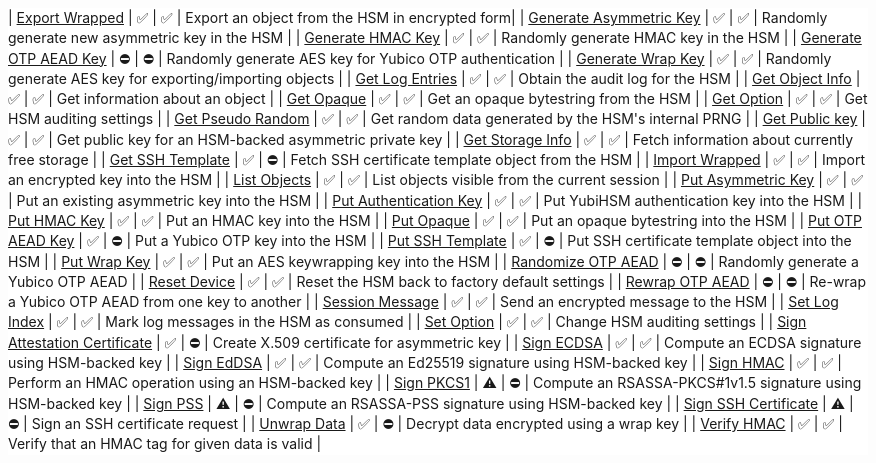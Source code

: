 | [Export Wrapped]               | ✅     | ✅        | Export an object from the HSM in encrypted form|
| [Generate Asymmetric Key]      | ✅     | ✅        | Randomly generate new asymmetric key in the HSM |
| [Generate HMAC Key]            | ✅     | ✅        | Randomly generate HMAC key in the HSM |
| [Generate OTP AEAD Key]        | ⛔     | ⛔        | Randomly generate AES key for Yubico OTP authentication |
| [Generate Wrap Key]            | ✅     | ✅        | Randomly generate AES key for exporting/importing objects |
| [Get Log Entries]              | ✅     | ✅        | Obtain the audit log for the HSM |
| [Get Object Info]              | ✅     | ✅        | Get information about an object |
| [Get Opaque]                   | ✅     | ✅        | Get an opaque bytestring from the HSM |
| [Get Option]                   | ✅     | ✅        | Get HSM auditing settings |
| [Get Pseudo Random]            | ✅     | ✅        | Get random data generated by the HSM's internal PRNG |
| [Get Public key]               | ✅     | ✅        | Get public key for an HSM-backed asymmetric private key |
| [Get Storage Info]             | ✅     | ✅        | Fetch information about currently free storage |
| [Get SSH Template]             | ✅     | ⛔        | Fetch SSH certificate template object from the HSM |
| [Import Wrapped]               | ✅     | ✅        | Import an encrypted key into the HSM |
| [List Objects]                 | ✅     | ✅        | List objects visible from the current session |
| [Put Asymmetric Key]           | ✅     | ✅        | Put an existing asymmetric key into the HSM |
| [Put Authentication Key]       | ✅     | ✅        | Put YubiHSM authentication key into the HSM |
| [Put HMAC Key]                 | ✅     | ✅        | Put an HMAC key into the HSM |
| [Put Opaque]                   | ✅     | ✅        | Put an opaque bytestring into the HSM |
| [Put OTP AEAD Key]             | ✅     | ⛔        | Put a Yubico OTP key into the HSM |
| [Put SSH Template]             | ✅     | ⛔        | Put SSH certificate template object into the HSM |
| [Put Wrap Key]                 | ✅     | ✅        | Put an AES keywrapping key into the HSM |
| [Randomize OTP AEAD]           | ⛔     | ⛔        | Randomly generate a Yubico OTP AEAD |
| [Reset Device]                 | ✅     | ✅        | Reset the HSM back to factory default settings |
| [Rewrap OTP AEAD]              | ⛔     | ⛔        | Re-wrap a Yubico OTP AEAD from one key to another |
| [Session Message]              | ✅     | ✅        | Send an encrypted message to the HSM |
| [Set Log Index]                | ✅     | ✅        | Mark log messages in the HSM as consumed |
| [Set Option]                   | ✅     | ✅        | Change HSM auditing settings |
| [Sign Attestation Certificate] | ✅     | ⛔        | Create X.509 certificate for asymmetric key |
| [Sign ECDSA]                   | ✅     | ✅        | Compute an ECDSA signature using HSM-backed key |
| [Sign EdDSA]                   | ✅     | ✅        | Compute an Ed25519 signature using HSM-backed key |
| [Sign HMAC]                    | ✅     | ✅        | Perform an HMAC operation using an HSM-backed key |
| [Sign PKCS1]                   | ⚠️      | ⛔        | Compute an RSASSA-PKCS#1v1.5 signature using HSM-backed key |
| [Sign PSS]                     | ⚠️      | ⛔        | Compute an RSASSA-PSS signature using HSM-backed key |
| [Sign SSH Certificate]         | ⚠️      | ⛔        | Sign an SSH certificate request |
| [Unwrap Data]                  | ✅     | ⛔        | Decrypt data encrypted using a wrap key |
| [Verify HMAC]                  | ✅     | ✅        | Verify that an HMAC tag for given data is valid |

[//]: # (badges)
[crate-image]: https://buildstats.info/crate/yubihsm
[crate-link]: https://crates.io/crates/yubihsm
[docs-image]: https://docs.rs/yubihsm/badge.svg
[docs-link]: https://docs.rs/yubihsm/
[build-image]: https://github.com/iqlusioninc/yubihsm.rs/actions/workflows/ci.yml/badge.svg
[build-link]: https://github.com/iqlusioninc/yubihsm.rs/actions/workflows/ci.yml
[deps-image]: https://deps.rs/repo/github/iqlusioninc/yubihsm.rs/status.svg
[deps-link]: https://deps.rs/repo/github/iqlusioninc/yubihsm.rs
[license-image]: https://img.shields.io/badge/license-Apache2.0/MIT-blue.svg
[rustc-image]: https://img.shields.io/badge/rustc-1.70+-blue.svg
[//]: # (general links)
[libyubihsm]: https://github.com/Yubico/yubihsm-shell/blob/master/lib/README.adoc
[YubiHSM 2]: https://www.yubico.com/products/yubihsm/
[Yubico]: https://www.yubico.com/
[yubihsm-connector]: https://developers.yubico.com/YubiHSM2/Component_Reference/yubihsm-connector/
[http-connector]: https://docs.rs/yubihsm/latest/yubihsm/connector/struct.Connector.html#method.http
[usb-connector]: https://docs.rs/yubihsm/latest/yubihsm/connector/struct.Connector.html#method.usb
[yubihsm::Client]: https://docs.rs/yubihsm/latest/yubihsm/client/struct.Client.html
[command]: https://developers.yubico.com/YubiHSM2/Commands/
[rusb]: https://github.com/a1ien/rusb
[thinks it's awesome]: https://twitter.com/Yubico/status/971186516796915712
[yubikey-piv.rs]: https://github.com/iqlusioninc/yubikey-piv.rs
[YubiHSM2 commands]: https://developers.yubico.com/YubiHSM2/Commands/
[Serde-based message parser]: https://github.com/iqlusioninc/yubihsm.rs/tree/main/src/serialization
[commands]: https://github.com/iqlusioninc/yubihsm.rs/tree/main/src/command
[integration test]:  https://github.com/iqlusioninc/yubihsm.rs/blob/main/tests/integration.rs
[MockHSM]: https://docs.rs/yubihsm/latest/yubihsm/connector/struct.Connector.html#method.mockhsm
[YubiHSM2 SDK]: https://developers.yubico.com/YubiHSM2/Releases/
[yubihsm-shell reset]: https://developers.yubico.com/YubiHSM2/Commands/Reset_Device.html
[//]: # (YubiHSM2 commands)
[Authenticate Session]: https://developers.yubico.com/YubiHSM2/Commands/Authenticate_Session.html
[Blink Device]: https://docs.rs/yubihsm/latest/yubihsm/client/struct.Client.html#method.blink_device
[Change Authentication Key]: https://developers.yubico.com/YubiHSM2/Commands/Change_Authentication_Key.html
[Close Session]: https://developers.yubico.com/YubiHSM2/Commands/Close_Session.html
[Create OTP AEAD]: https://developers.yubico.com/YubiHSM2/Commands/Create_Otp_Aead.html
[Create Session]: https://developers.yubico.com/YubiHSM2/Commands/Create_Session.html
[Derive ECDH]: https://docs.rs/yubihsm/latest/yubihsm/client/struct.Client.html#method.derive_ecdh
[Decrypt OAEP]: https://developers.yubico.com/YubiHSM2/Commands/Decrypt_Oaep.html
[Decrypt OTP]: https://developers.yubico.com/YubiHSM2/Commands/Decrypt_Otp.html
[Decrypt PKCS1]: https://developers.yubico.com/YubiHSM2/Commands/Decrypt_Pkcs1.html
[Delete Object]: https://docs.rs/yubihsm/latest/yubihsm/client/struct.Client.html#method.delete_object
[Device Info]: https://docs.rs/yubihsm/latest/yubihsm/client/struct.Client.html#method.device_info
[Echo]: https://docs.rs/yubihsm/latest/yubihsm/client/struct.Client.html#method.echo
[Export Wrapped]: https://docs.rs/yubihsm/latest/yubihsm/client/struct.Client.html#method.export_wrapped
[Generate Asymmetric Key]: https://docs.rs/yubihsm/latest/yubihsm/client/struct.Client.html#method.generate_asymmetric_key
[Generate HMAC Key]: https://docs.rs/yubihsm/latest/yubihsm/client/struct.Client.html#method.generate_hmac_key
[Generate OTP AEAD Key]: https://developers.yubico.com/YubiHSM2/Commands/Generate_Otp_Aead_Key.html
[Generate Wrap Key]: https://docs.rs/yubihsm/latest/yubihsm/client/struct.Client.html#method.generate_wrap_key
[Get Log Entries]: https://docs.rs/yubihsm/latest/yubihsm/client/struct.Client.html#method.get_log_entries
[Get Object Info]: https://docs.rs/yubihsm/latest/yubihsm/client/struct.Client.html#method.get_object_info
[Get Opaque]: https://docs.rs/yubihsm/latest/yubihsm/client/struct.Client.html#method.get_opaque
[Get Option]: https://docs.rs/yubihsm/latest/yubihsm/client/struct.Client.html#method.get_command_audit_option
[Get Pseudo Random]: https://docs.rs/yubihsm/latest/yubihsm/client/struct.Client.html#method.get_pseudo_random
[Get Public Key]: https://docs.rs/yubihsm/latest/yubihsm/client/struct.Client.html#method.get_pubkey
[Get Storage Info]: https://docs.rs/yubihsm/latest/yubihsm/client/struct.Client.html#method.storage_info
[Get SSH Template]: https://docs.rs/yubihsm/latest/yubihsm/client/struct.Client.html#method.get_template
[Import Wrapped]: https://docs.rs/yubihsm/latest/yubihsm/client/struct.Client.html#method.import_wrapped
[List Objects]: https://docs.rs/yubihsm/latest/yubihsm/client/struct.Client.html#method.list_objects
[Put Asymmetric Key]: https://docs.rs/yubihsm/latest/yubihsm/client/struct.Client.html#method.put_asymmetric_key
[Put Authentication Key]: https://docs.rs/yubihsm/latest/yubihsm/client/struct.Client.html#method.put_auth_key
[Put HMAC Key]: https://docs.rs/yubihsm/latest/yubihsm/client/struct.Client.html#method.put_hmac_key
[Put Opaque]: https://docs.rs/yubihsm/latest/yubihsm/client/struct.Client.html#method.put_opaque
[Put OTP AEAD Key]: https://docs.rs/yubihsm/latest/yubihsm/client/struct.Client.html#method.put_otp_aead_key
[Put SSH Template]: https://docs.rs/yubihsm/latest/yubihsm/client/struct.Client.html#method.put_template
[Put Wrap Key]: https://docs.rs/yubihsm/latest/yubihsm/client/struct.Client.html#method.put_wrap_key
[Randomize OTP AEAD]: https://developers.yubico.com/YubiHSM2/Commands/Randomize_Otp_Aead.html
[Reset Device]: https://docs.rs/yubihsm/latest/yubihsm/client/struct.Client.html#method.reset_device
[Rewrap OTP AEAD]: https://developers.yubico.com/YubiHSM2/Commands/Rewrap_Otp_Aead.html
[Session Message]: https://developers.yubico.com/YubiHSM2/Commands/Session_Message.html
[Set Log Index]: https://docs.rs/yubihsm/latest/yubihsm/client/struct.Client.html#method.set_log_index
[Set Option]: https://docs.rs/yubihsm/latest/yubihsm/client/struct.Client.html#method.set_audit_option
[Sign Attestation Certificate]: https://docs.rs/yubihsm/latest/yubihsm/client/struct.Client.html#method.sign_attestation_certificate
[Sign ECDSA]: https://docs.rs/yubihsm/latest/yubihsm/client/struct.Client.html#method.sign_ecdsa
[Sign EdDSA]: https://docs.rs/yubihsm/latest/yubihsm/client/struct.Client.html#method.sign_ed25519
[Sign HMAC]: https://docs.rs/yubihsm/latest/yubihsm/client/struct.Client.html#method.sign_hmac
[Sign PKCS1]: https://docs.rs/yubihsm/latest/yubihsm/client/struct.Client.html#method.sign_rsa_pkcs1v15_sha256
[Sign PSS]: https://docs.rs/yubihsm/latest/yubihsm/client/struct.Client.html#method.sign_rsa_pss_sha256
[Sign SSH Certificate]: https://docs.rs/yubihsm/latest/yubihsm/client/struct.Client.html#method.sign_ssh_certificate
[Unwrap Data]: https://docs.rs/yubihsm/latest/yubihsm/client/struct.Client.html#method.unwrap_data
[Verify HMAC]: https://docs.rs/yubihsm/latest/yubihsm/client/struct.Client.html#method.verify_hmac
[Wrap Data]: https://docs.rs/yubihsm/latest/yubihsm/client/struct.Client.html#method.wrap_data